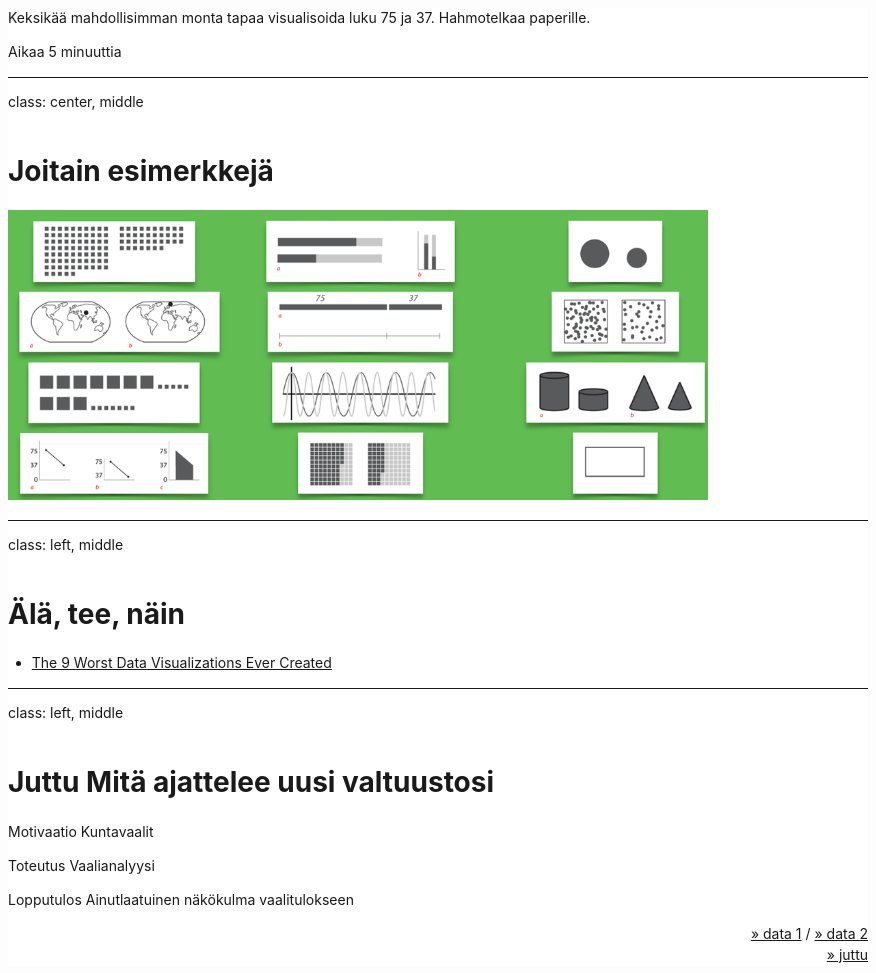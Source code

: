 Keksikää mahdollisimman monta tapaa visualisoida luku <span class="highlight">75</span> ja <span class="highlight">37</span>. Hahmotelkaa paperille.

Aikaa <span class="highlight">5 minuuttia</span>

---
class: center, middle
# Joitain <span class="highlight">esimerkkejä</span>

<img src="img/numbers.png" alt="" style="width: 700px;" />

---
class: left, middle
# <span class="highlight">Älä, tee, näin</span>

* <a href="http://livingqlikview.com/the-9-worst-data-visualizations-ever-created/" target="_blank">The 9 Worst Data Visualizations Ever Created</a>

---
class: left, middle
# <span class="highlight">Juttu</span> Mitä ajattelee uusi valtuustosi

<p><span class="highlight">Motivaatio</span> Kuntavaalit</p>
<p><span class="highlight">Toteutus</span> Vaalianalyysi</p>
<p><span class="highlight">Lopputulos</span> Ainutlaatuinen näkökulma vaalitulokseen</p>

<div style="float: right"><a href="https://vaalikone.yle.fi/kuntavaalit2017/" target="_blank">» data 1</a> / <a href="https://vaalit.yle.fi/tulospalvelu/kv2017" target="_blank">» data 2</a></div><br />
<div style="float: right"><a href="http://yle.fi/uutiset/3-9552923#Tampere" target="_blank">» juttu</a></div><br />
